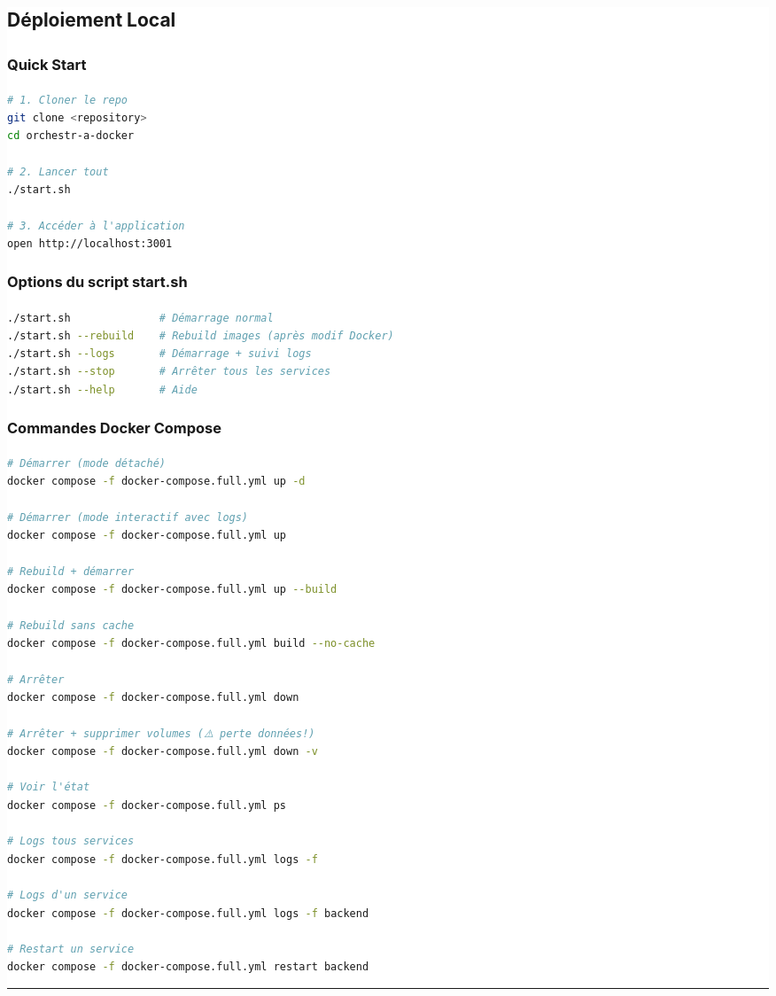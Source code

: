 
## Déploiement Local

### Quick Start

```bash
# 1. Cloner le repo
git clone <repository>
cd orchestr-a-docker

# 2. Lancer tout
./start.sh

# 3. Accéder à l'application
open http://localhost:3001
```

### Options du script start.sh

```bash
./start.sh              # Démarrage normal
./start.sh --rebuild    # Rebuild images (après modif Docker)
./start.sh --logs       # Démarrage + suivi logs
./start.sh --stop       # Arrêter tous les services
./start.sh --help       # Aide
```

### Commandes Docker Compose

```bash
# Démarrer (mode détaché)
docker compose -f docker-compose.full.yml up -d

# Démarrer (mode interactif avec logs)
docker compose -f docker-compose.full.yml up

# Rebuild + démarrer
docker compose -f docker-compose.full.yml up --build

# Rebuild sans cache
docker compose -f docker-compose.full.yml build --no-cache

# Arrêter
docker compose -f docker-compose.full.yml down

# Arrêter + supprimer volumes (⚠️ perte données!)
docker compose -f docker-compose.full.yml down -v

# Voir l'état
docker compose -f docker-compose.full.yml ps

# Logs tous services
docker compose -f docker-compose.full.yml logs -f

# Logs d'un service
docker compose -f docker-compose.full.yml logs -f backend

# Restart un service
docker compose -f docker-compose.full.yml restart backend
```

---